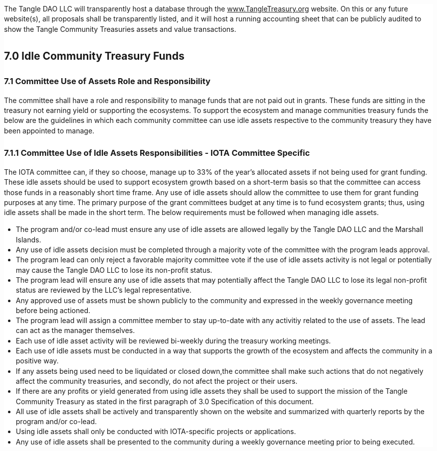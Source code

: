 The Tangle DAO LLC will transparently host a database through the www.TangleTreasury.org website. On this or any future website(s), all proposals shall be transparently listed, and it will host a running accounting sheet that can be publicly audited to show the Tangle Community Treasuries assets and value transactions.

## 7.0 Idle Community Treasury Funds

### 7.1 Committee Use of Assets Role and Responsibility

The committee shall have a role and responsibility to manage funds that are not paid out in grants. These funds are sitting in the treasury not earning yield or supporting the ecosystems. To support the ecosystem and manage communities treasury funds the below are the guidelines in which each community committee can use idle assets respective to the community treasury they have been appointed to manage.

### 7.1.1 Committee Use of Idle Assets Responsibilities - IOTA Committee Specific

The IOTA committee can, if they so choose, manage up to 33% of the year’s allocated assets if not being used for grant funding. These idle assets should be used to support ecosystem growth based on a short-term basis so that the committee can access those funds in a reasonably short time frame. Any use of idle assets should allow the committee to use them for grant funding purposes at any time. The primary purpose of the grant committees budget at any time is to fund ecosystem grants; thus, using idle assets  shall be made in the short term. The below requirements must be followed when managing idle assets.
- The program and/or co-lead must ensure any use of idle assets are allowed legally by the Tangle DAO LLC and the Marshall Islands.
- Any use of idle assets decision must be completed through a majority vote of the committee with the program leads approval.
- The program lead can only reject a favorable majority committee vote if the use of idle assets activity is not legal or potentially may cause the Tangle DAO LLC to lose its non-profit status.
- The program lead will ensure any use of idle assets that may potentially affect the Tangle DAO LLC to lose its legal non-profit status are reviewed by the LLC’s legal representative.
- Any approved use of assets must be shown publicly to the community and expressed in the weekly governance meeting before being actioned.
- The program lead will assign a committee member to stay up-to-date with any activitiy related to the use of assets. The lead can act as the manager themselves.
- Each use of idle asset activity will be reviewed bi-weekly during the treasury working meetings.
- Each use of idle assets must be conducted in a way that supports the growth of the ecosystem and affects the community in a positive way.
- If any assets being used need to be liquidated or closed down,the committee shall make such actions that do not negatively affect the community treasuries, and secondly, do not afect the project or their users.
- If there are any profits or yield generated from using idle assets they shall be used to support the mission of the Tangle Community Treasury as stated in the first paragraph of 3.0 Specification of this document.
- All use of idle assets shall be actively and transparently shown on the website and summarized with quarterly reports by the program and/or co-lead.
- Using idle assets shall only be conducted with IOTA-specific projects or applications. 
- Any use of idle assets shall be presented to the community during a weekly governance meeting prior to being executed.
